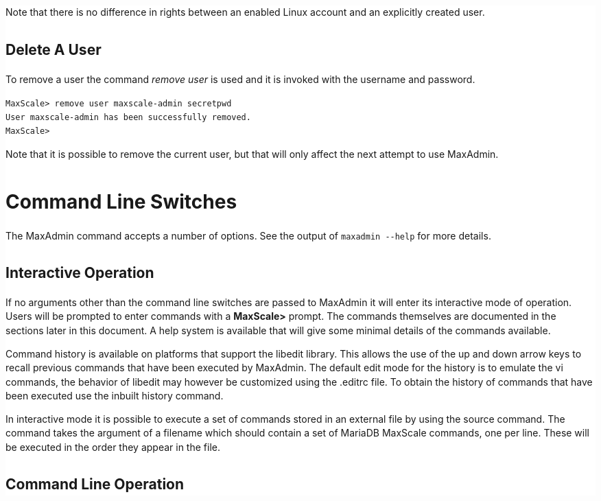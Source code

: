 

Note that there is no difference in rights between an enabled Linux account and
an explicitly created user.


## Delete A User


To remove a user the command *remove user* is used and it is invoked with the
username and password.



```
MaxScale> remove user maxscale-admin secretpwd
User maxscale-admin has been successfully removed.
MaxScale>
```



Note that it is possible to remove the current user, but that will only affect
the next attempt to use MaxAdmin.


# Command Line Switches


The MaxAdmin command accepts a number of options. See the output of
`maxadmin --help` for more details.


## Interactive Operation


If no arguments other than the command line switches are passed to MaxAdmin it
will enter its interactive mode of operation. Users will be prompted to enter
commands with a **MaxScale>** prompt. The commands themselves are documented in
the sections later in this document. A help system is available that will give
some minimal details of the commands available.


Command history is available on platforms that support the libedit library. This
allows the use of the up and down arrow keys to recall previous commands that
have been executed by MaxAdmin. The default edit mode for the history is to
emulate the vi commands, the behavior of libedit may however be customized using
the .editrc file. To obtain the history of commands that have been executed use
the inbuilt history command.


In interactive mode it is possible to execute a set of commands stored in an
external file by using the source command. The command takes the argument of a
filename which should contain a set of MariaDB MaxScale commands, one per
line. These will be executed in the order they appear in the file.


## Command Line Operation
